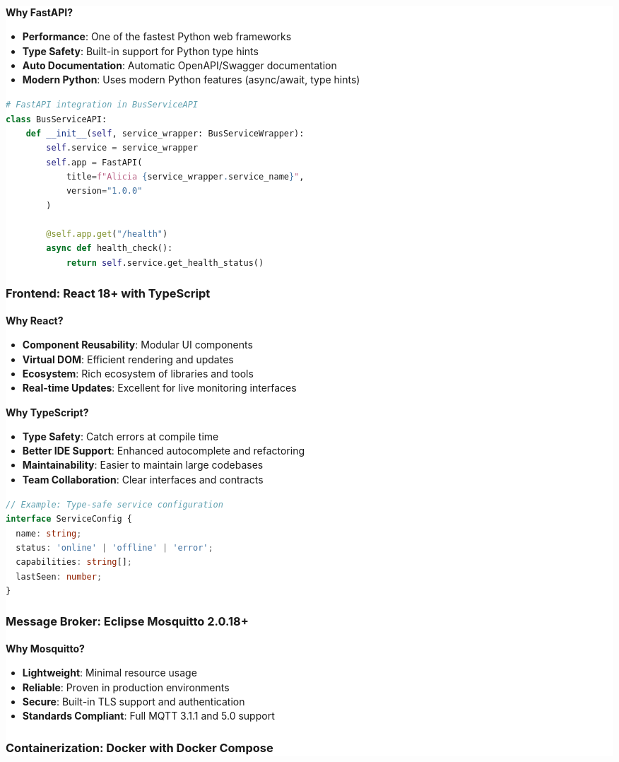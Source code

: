 **Why FastAPI?**
- **Performance**: One of the fastest Python web frameworks
- **Type Safety**: Built-in support for Python type hints
- **Auto Documentation**: Automatic OpenAPI/Swagger documentation
- **Modern Python**: Uses modern Python features (async/await, type hints)

```python
# FastAPI integration in BusServiceAPI
class BusServiceAPI:
    def __init__(self, service_wrapper: BusServiceWrapper):
        self.service = service_wrapper
        self.app = FastAPI(
            title=f"Alicia {service_wrapper.service_name}",
            version="1.0.0"
        )
        
        @self.app.get("/health")
        async def health_check():
            return self.service.get_health_status()
```

### **Frontend: React 18+ with TypeScript**

**Why React?**
- **Component Reusability**: Modular UI components
- **Virtual DOM**: Efficient rendering and updates
- **Ecosystem**: Rich ecosystem of libraries and tools
- **Real-time Updates**: Excellent for live monitoring interfaces

**Why TypeScript?**
- **Type Safety**: Catch errors at compile time
- **Better IDE Support**: Enhanced autocomplete and refactoring
- **Maintainability**: Easier to maintain large codebases
- **Team Collaboration**: Clear interfaces and contracts

```typescript
// Example: Type-safe service configuration
interface ServiceConfig {
  name: string;
  status: 'online' | 'offline' | 'error';
  capabilities: string[];
  lastSeen: number;
}
```

### **Message Broker: Eclipse Mosquitto 2.0.18+**

**Why Mosquitto?**
- **Lightweight**: Minimal resource usage
- **Reliable**: Proven in production environments
- **Secure**: Built-in TLS support and authentication
- **Standards Compliant**: Full MQTT 3.1.1 and 5.0 support

### **Containerization: Docker with Docker Compose**
